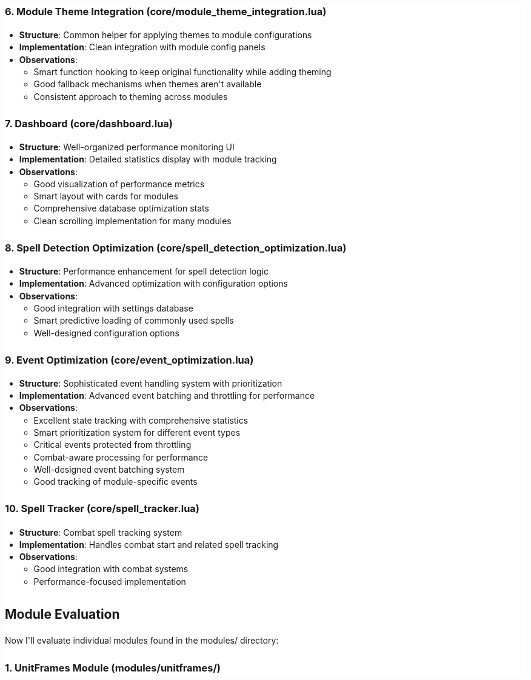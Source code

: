 ### 6. Module Theme Integration (core/module_theme_integration.lua)
- **Structure**: Common helper for applying themes to module configurations
- **Implementation**: Clean integration with module config panels
- **Observations**:
  - Smart function hooking to keep original functionality while adding theming
  - Good fallback mechanisms when themes aren't available
  - Consistent approach to theming across modules

### 7. Dashboard (core/dashboard.lua)
- **Structure**: Well-organized performance monitoring UI
- **Implementation**: Detailed statistics display with module tracking
- **Observations**:
  - Good visualization of performance metrics
  - Smart layout with cards for modules
  - Comprehensive database optimization stats
  - Clean scrolling implementation for many modules

### 8. Spell Detection Optimization (core/spell_detection_optimization.lua)
- **Structure**: Performance enhancement for spell detection logic
- **Implementation**: Advanced optimization with configuration options
- **Observations**:
  - Good integration with settings database
  - Smart predictive loading of commonly used spells
  - Well-designed configuration options

### 9. Event Optimization (core/event_optimization.lua)
- **Structure**: Sophisticated event handling system with prioritization
- **Implementation**: Advanced event batching and throttling for performance
- **Observations**:
  - Excellent state tracking with comprehensive statistics
  - Smart prioritization system for different event types
  - Critical events protected from throttling
  - Combat-aware processing for performance
  - Well-designed event batching system
  - Good tracking of module-specific events

### 10. Spell Tracker (core/spell_tracker.lua)
- **Structure**: Combat spell tracking system
- **Implementation**: Handles combat start and related spell tracking
- **Observations**:
  - Good integration with combat systems
  - Performance-focused implementation

## Module Evaluation

Now I'll evaluate individual modules found in the modules/ directory:

### 1. UnitFrames Module (modules/unitframes/)
